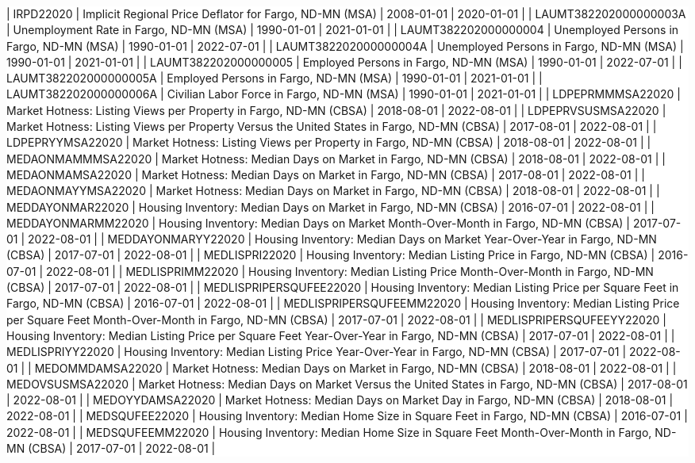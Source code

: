 | IRPD22020                 | Implicit Regional Price Deflator for Fargo, ND-MN (MSA)                                                                                           | 2008-01-01          | 2020-01-01        |
| LAUMT382202000000003A     | Unemployment Rate in Fargo, ND-MN (MSA)                                                                                                           | 1990-01-01          | 2021-01-01        |
| LAUMT382202000000004      | Unemployed Persons in Fargo, ND-MN (MSA)                                                                                                          | 1990-01-01          | 2022-07-01        |
| LAUMT382202000000004A     | Unemployed Persons in Fargo, ND-MN (MSA)                                                                                                          | 1990-01-01          | 2021-01-01        |
| LAUMT382202000000005      | Employed Persons in Fargo, ND-MN (MSA)                                                                                                            | 1990-01-01          | 2022-07-01        |
| LAUMT382202000000005A     | Employed Persons in Fargo, ND-MN (MSA)                                                                                                            | 1990-01-01          | 2021-01-01        |
| LAUMT382202000000006A     | Civilian Labor Force in Fargo, ND-MN (MSA)                                                                                                        | 1990-01-01          | 2021-01-01        |
| LDPEPRMMMSA22020          | Market Hotness: Listing Views per Property in Fargo, ND-MN (CBSA)                                                                                 | 2018-08-01          | 2022-08-01        |
| LDPEPRVSUSMSA22020        | Market Hotness: Listing Views per Property Versus the United States in Fargo, ND-MN (CBSA)                                                        | 2017-08-01          | 2022-08-01        |
| LDPEPRYYMSA22020          | Market Hotness: Listing Views per Property in Fargo, ND-MN (CBSA)                                                                                 | 2018-08-01          | 2022-08-01        |
| MEDAONMAMMMSA22020        | Market Hotness: Median Days on Market in Fargo, ND-MN (CBSA)                                                                                      | 2018-08-01          | 2022-08-01        |
| MEDAONMAMSA22020          | Market Hotness: Median Days on Market in Fargo, ND-MN (CBSA)                                                                                      | 2017-08-01          | 2022-08-01        |
| MEDAONMAYYMSA22020        | Market Hotness: Median Days on Market in Fargo, ND-MN (CBSA)                                                                                      | 2018-08-01          | 2022-08-01        |
| MEDDAYONMAR22020          | Housing Inventory: Median Days on Market in Fargo, ND-MN (CBSA)                                                                                   | 2016-07-01          | 2022-08-01        |
| MEDDAYONMARMM22020        | Housing Inventory: Median Days on Market Month-Over-Month in Fargo, ND-MN (CBSA)                                                                  | 2017-07-01          | 2022-08-01        |
| MEDDAYONMARYY22020        | Housing Inventory: Median Days on Market Year-Over-Year in Fargo, ND-MN (CBSA)                                                                    | 2017-07-01          | 2022-08-01        |
| MEDLISPRI22020            | Housing Inventory: Median Listing Price in Fargo, ND-MN (CBSA)                                                                                    | 2016-07-01          | 2022-08-01        |
| MEDLISPRIMM22020          | Housing Inventory: Median Listing Price Month-Over-Month in Fargo, ND-MN (CBSA)                                                                   | 2017-07-01          | 2022-08-01        |
| MEDLISPRIPERSQUFEE22020   | Housing Inventory: Median Listing Price per Square Feet in Fargo, ND-MN (CBSA)                                                                    | 2016-07-01          | 2022-08-01        |
| MEDLISPRIPERSQUFEEMM22020 | Housing Inventory: Median Listing Price per Square Feet Month-Over-Month in Fargo, ND-MN (CBSA)                                                   | 2017-07-01          | 2022-08-01        |
| MEDLISPRIPERSQUFEEYY22020 | Housing Inventory: Median Listing Price per Square Feet Year-Over-Year in Fargo, ND-MN (CBSA)                                                     | 2017-07-01          | 2022-08-01        |
| MEDLISPRIYY22020          | Housing Inventory: Median Listing Price Year-Over-Year in Fargo, ND-MN (CBSA)                                                                     | 2017-07-01          | 2022-08-01        |
| MEDOMMDAMSA22020          | Market Hotness: Median Days on Market in Fargo, ND-MN (CBSA)                                                                                      | 2018-08-01          | 2022-08-01        |
| MEDOVSUSMSA22020          | Market Hotness: Median Days on Market Versus the United States in Fargo, ND-MN (CBSA)                                                             | 2017-08-01          | 2022-08-01        |
| MEDOYYDAMSA22020          | Market Hotness: Median Days on Market Day in Fargo, ND-MN (CBSA)                                                                                  | 2018-08-01          | 2022-08-01        |
| MEDSQUFEE22020            | Housing Inventory: Median Home Size in Square Feet in Fargo, ND-MN (CBSA)                                                                         | 2016-07-01          | 2022-08-01        |
| MEDSQUFEEMM22020          | Housing Inventory: Median Home Size in Square Feet Month-Over-Month in Fargo, ND-MN (CBSA)                                                        | 2017-07-01          | 2022-08-01        |